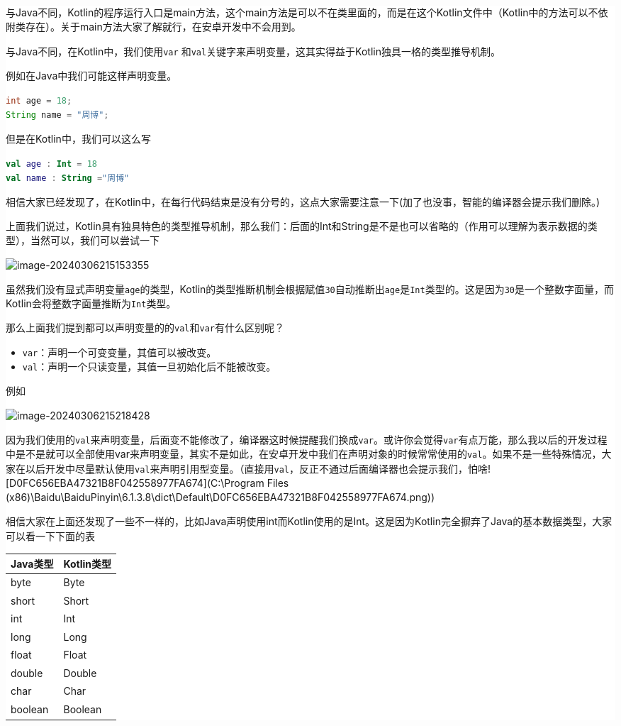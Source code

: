 与Java不同，Kotlin的程序运行入口是main方法，这个main方法是可以不在类里面的，而是在这个Kotlin文件中（Kotlin中的方法可以不依附类存在）。关于main方法大家了解就行，在安卓开发中不会用到。

与Java不同，在Kotlin中，我们使用`var` 和`val`关键字来声明变量，这其实得益于Kotlin独具一格的类型推导机制。

例如在Java中我们可能这样声明变量。

```java
int age = 18;
String name = "周博";
```

但是在Kotlin中，我们可以这么写

```Kotlin
val age : Int = 18
val name : String ="周博"
```

相信大家已经发现了，在Kotlin中，在每行代码结束是没有分号的，这点大家需要注意一下(加了也没事，智能的编译器会提示我们删除。)

上面我们说过，Kotlin具有独具特色的类型推导机制，那么我们：后面的Int和String是不是也可以省略的（作用可以理解为表示数据的类型），当然可以，我们可以尝试一下

![image-20240306215153355](C:\Users\29364\AppData\Roaming\Typora\typora-user-images\image-20240306215153355.png)

虽然我们没有显式声明变量`age`的类型，Kotlin的类型推断机制会根据赋值`30`自动推断出`age`是`Int`类型的。这是因为`30`是一个整数字面量，而Kotlin会将整数字面量推断为`Int`类型。

那么上面我们提到都可以声明变量的的`val`和`var`有什么区别呢？

- `var`：声明一个可变变量，其值可以被改变。
- `val`：声明一个只读变量，其值一旦初始化后不能被改变。



例如

![image-20240306215218428](C:\Users\29364\AppData\Roaming\Typora\typora-user-images\image-20240306215218428.png)

因为我们使用的`val`来声明变量，后面变不能修改了，编译器这时候提醒我们换成`var`。或许你会觉得`var`有点万能，那么我以后的开发过程中是不是就可以全部使用var来声明变量，其实不是如此，在安卓开发中我们在声明对象的时候常常使用的`val`。如果不是一些特殊情况，大家在以后开发中尽量默认使用`val`来声明引用型变量。（直接用`val`，反正不通过后面编译器也会提示我们，怕啥![D0FC656EBA47321B8F042558977FA674](C:\Program Files (x86)\Baidu\BaiduPinyin\6.1.3.8\dict\Default\D0FC656EBA47321B8F042558977FA674.png))

相信大家在上面还发现了一些不一样的，比如Java声明使用int而Kotlin使用的是Int。这是因为Kotlin完全摒弃了Java的基本数据类型，大家可以看一下下面的表

| Java类型 | Kotlin类型 |
| :------- | :--------- |
| byte     | Byte       |
| short    | Short      |
| int      | Int        |
| long     | Long       |
| float    | Float      |
| double   | Double     |
| char     | Char       |
| boolean  | Boolean    |
